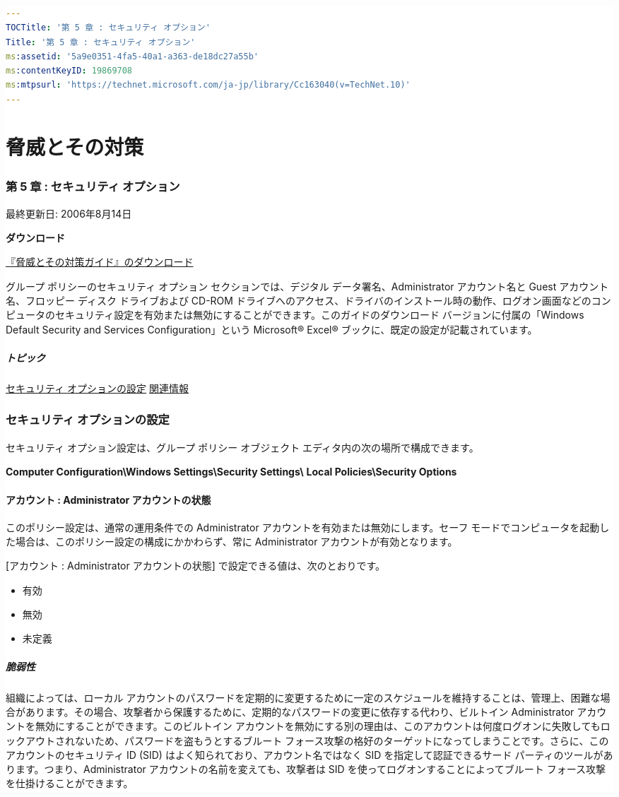 ```yaml
---
TOCTitle: '第 5 章 : セキュリティ オプション'
Title: '第 5 章 : セキュリティ オプション'
ms:assetid: '5a9e0351-4fa5-40a1-a363-de18dc27a55b'
ms:contentKeyID: 19869708
ms:mtpsurl: 'https://technet.microsoft.com/ja-jp/library/Cc163040(v=TechNet.10)'
---
```


脅威とその対策
==============

### 第 5 章 : セキュリティ オプション

最終更新日: 2006年8月14日

**ダウンロード**

[『脅威とその対策ガイド』のダウンロード](http://go.microsoft.com/fwlink/?linkid=15160)

グループ ポリシーのセキュリティ オプション セクションでは、デジタル データ署名、Administrator アカウント名と Guest アカウント名、フロッピー ディスク ドライブおよび CD-ROM ドライブへのアクセス、ドライバのインストール時の動作、ログオン画面などのコンピュータのセキュリティ設定を有効または無効にすることができます。このガイドのダウンロード バージョンに付属の「Windows Default Security and Services Configuration」という Microsoft® Excel® ブックに、既定の設定が記載されています。

##### トピック

[](#ebaa)[セキュリティ オプションの設定](#ebaa)
[](#eaaa)[関連情報](#eaaa)

### セキュリティ オプションの設定

セキュリティ オプション設定は、グループ ポリシー オブジェクト エディタ内の次の場所で構成できます。

**Computer Configuration\\Windows Settings\\Security Settings\\**
**Local Policies\\Security Options**

#### アカウント : Administrator アカウントの状態

このポリシー設定は、通常の運用条件での Administrator アカウントを有効または無効にします。セーフ モードでコンピュータを起動した場合は、このポリシー設定の構成にかかわらず、常に Administrator アカウントが有効となります。

\[アカウント : Administrator アカウントの状態\] で設定できる値は、次のとおりです。

-   有効

-   無効

-   未定義

##### 脆弱性

組織によっては、ローカル アカウントのパスワードを定期的に変更するために一定のスケジュールを維持することは、管理上、困難な場合があります。その場合、攻撃者から保護するために、定期的なパスワードの変更に依存する代わり、ビルトイン Administrator アカウントを無効にすることができます。このビルトイン アカウントを無効にする別の理由は、このアカウントは何度ログオンに失敗してもロックアウトされないため、パスワードを盗もうとするブルート フォース攻撃の格好のターゲットになってしまうことです。さらに、このアカウントのセキュリティ ID (SID) はよく知られており、アカウント名ではなく SID を指定して認証できるサード パーティのツールがあります。つまり、Administrator アカウントの名前を変えても、攻撃者は SID を使ってログオンすることによってブルート フォース攻撃を仕掛けることができます。
